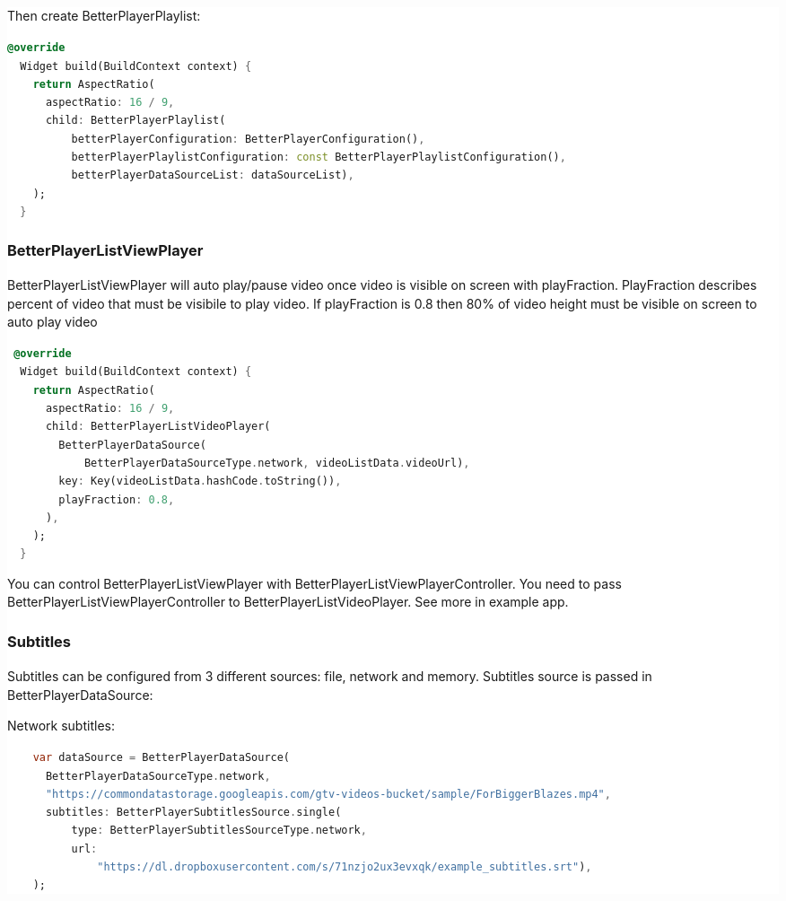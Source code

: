 Then create BetterPlayerPlaylist:
```dart
@override
  Widget build(BuildContext context) {
    return AspectRatio(
      aspectRatio: 16 / 9,
      child: BetterPlayerPlaylist(
          betterPlayerConfiguration: BetterPlayerConfiguration(),
          betterPlayerPlaylistConfiguration: const BetterPlayerPlaylistConfiguration(),
          betterPlayerDataSourceList: dataSourceList),
    );
  }
```

### BetterPlayerListViewPlayer
BetterPlayerListViewPlayer will auto play/pause video once video is visible on screen with playFraction. PlayFraction describes percent of video that must be visibile to play video. If playFraction is 0.8 then 80% of video height must be visible on screen to auto play video

```dart
 @override
  Widget build(BuildContext context) {
    return AspectRatio(
      aspectRatio: 16 / 9,
      child: BetterPlayerListVideoPlayer(
        BetterPlayerDataSource(
            BetterPlayerDataSourceType.network, videoListData.videoUrl),
        key: Key(videoListData.hashCode.toString()),
        playFraction: 0.8,
      ),
    );
  }
```

You can control BetterPlayerListViewPlayer with BetterPlayerListViewPlayerController. You need to pass
BetterPlayerListViewPlayerController to BetterPlayerListVideoPlayer. See more in example app.

### Subtitles
Subtitles can be configured from 3 different sources: file, network and memory. Subtitles source is passed in BetterPlayerDataSource:

Network subtitles:
```dart
    var dataSource = BetterPlayerDataSource(
      BetterPlayerDataSourceType.network,
      "https://commondatastorage.googleapis.com/gtv-videos-bucket/sample/ForBiggerBlazes.mp4",
      subtitles: BetterPlayerSubtitlesSource.single(
          type: BetterPlayerSubtitlesSourceType.network,
          url:
              "https://dl.dropboxusercontent.com/s/71nzjo2ux3evxqk/example_subtitles.srt"),
    );
```
